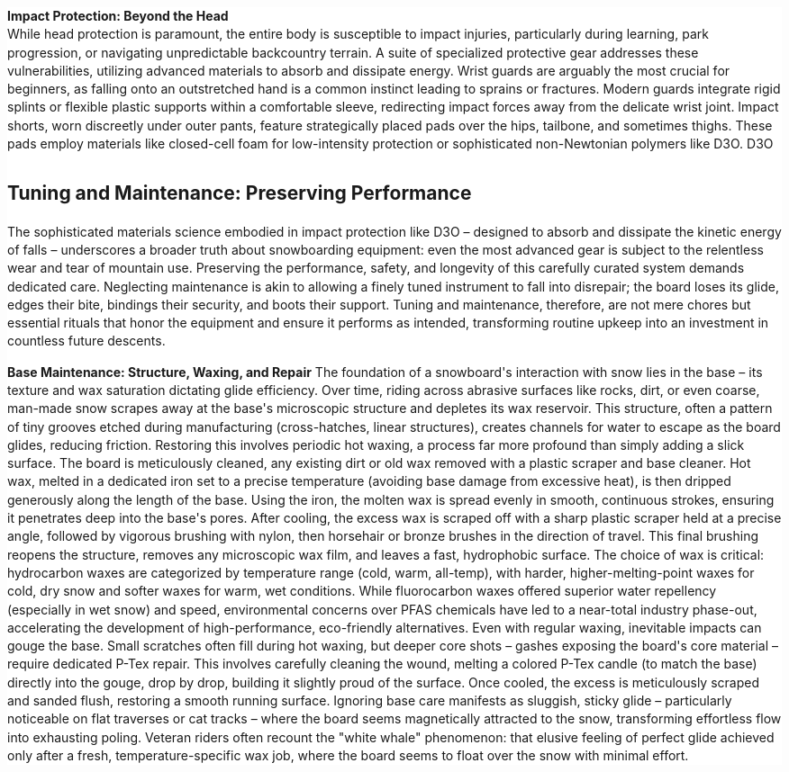 **Impact Protection: Beyond the Head**  
While head protection is paramount, the entire body is susceptible to impact injuries, particularly during learning, park progression, or navigating unpredictable backcountry terrain. A suite of specialized protective gear addresses these vulnerabilities, utilizing advanced materials to absorb and dissipate energy. Wrist guards are arguably the most crucial for beginners, as falling onto an outstretched hand is a common instinct leading to sprains or fractures. Modern guards integrate rigid splints or flexible plastic supports within a comfortable sleeve, redirecting impact forces away from the delicate wrist joint. Impact shorts, worn discreetly under outer pants, feature strategically placed pads over the hips, tailbone, and sometimes thighs. These pads employ materials like closed-cell foam for low-intensity protection or sophisticated non-Newtonian polymers like D3O. D3O

## Tuning and Maintenance: Preserving Performance

The sophisticated materials science embodied in impact protection like D3O – designed to absorb and dissipate the kinetic energy of falls – underscores a broader truth about snowboarding equipment: even the most advanced gear is subject to the relentless wear and tear of mountain use. Preserving the performance, safety, and longevity of this carefully curated system demands dedicated care. Neglecting maintenance is akin to allowing a finely tuned instrument to fall into disrepair; the board loses its glide, edges their bite, bindings their security, and boots their support. Tuning and maintenance, therefore, are not mere chores but essential rituals that honor the equipment and ensure it performs as intended, transforming routine upkeep into an investment in countless future descents.

**Base Maintenance: Structure, Waxing, and Repair**
The foundation of a snowboard's interaction with snow lies in the base – its texture and wax saturation dictating glide efficiency. Over time, riding across abrasive surfaces like rocks, dirt, or even coarse, man-made snow scrapes away at the base's microscopic structure and depletes its wax reservoir. This structure, often a pattern of tiny grooves etched during manufacturing (cross-hatches, linear structures), creates channels for water to escape as the board glides, reducing friction. Restoring this involves periodic hot waxing, a process far more profound than simply adding a slick surface. The board is meticulously cleaned, any existing dirt or old wax removed with a plastic scraper and base cleaner. Hot wax, melted in a dedicated iron set to a precise temperature (avoiding base damage from excessive heat), is then dripped generously along the length of the base. Using the iron, the molten wax is spread evenly in smooth, continuous strokes, ensuring it penetrates deep into the base's pores. After cooling, the excess wax is scraped off with a sharp plastic scraper held at a precise angle, followed by vigorous brushing with nylon, then horsehair or bronze brushes in the direction of travel. This final brushing reopens the structure, removes any microscopic wax film, and leaves a fast, hydrophobic surface. The choice of wax is critical: hydrocarbon waxes are categorized by temperature range (cold, warm, all-temp), with harder, higher-melting-point waxes for cold, dry snow and softer waxes for warm, wet conditions. While fluorocarbon waxes offered superior water repellency (especially in wet snow) and speed, environmental concerns over PFAS chemicals have led to a near-total industry phase-out, accelerating the development of high-performance, eco-friendly alternatives. Even with regular waxing, inevitable impacts can gouge the base. Small scratches often fill during hot waxing, but deeper core shots – gashes exposing the board's core material – require dedicated P-Tex repair. This involves carefully cleaning the wound, melting a colored P-Tex candle (to match the base) directly into the gouge, drop by drop, building it slightly proud of the surface. Once cooled, the excess is meticulously scraped and sanded flush, restoring a smooth running surface. Ignoring base care manifests as sluggish, sticky glide – particularly noticeable on flat traverses or cat tracks – where the board seems magnetically attracted to the snow, transforming effortless flow into exhausting poling. Veteran riders often recount the "white whale" phenomenon: that elusive feeling of perfect glide achieved only after a fresh, temperature-specific wax job, where the board seems to float over the snow with minimal effort.
